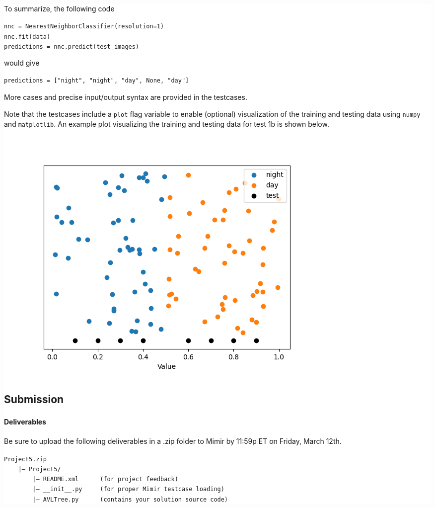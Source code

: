 To summarize, the following code

    nnc = NearestNeighborClassifier(resolution=1)
    nnc.fit(data)
    predictions = nnc.predict(test_images)

would give

    predictions = ["night", "night", "day", None, "day"]

More cases and precise input/output syntax are provided in the testcases. 

Note that the testcases include a `plot` flag variable to enable (optional) visualization of the training and testing data using `numpy` and `matplotlib`. An example plot visualizing the training and testing data for test 1b is shown below.

![](img/plot.png)

## Submission

#### Deliverables

Be sure to upload the following deliverables in a .zip folder to Mimir by 11:59p ET on Friday, March 12th.

    Project5.zip
        |— Project5/
            |— README.xml      (for project feedback)
            |— __init__.py     (for proper Mimir testcase loading)
            |— AVLTree.py      (contains your solution source code)
